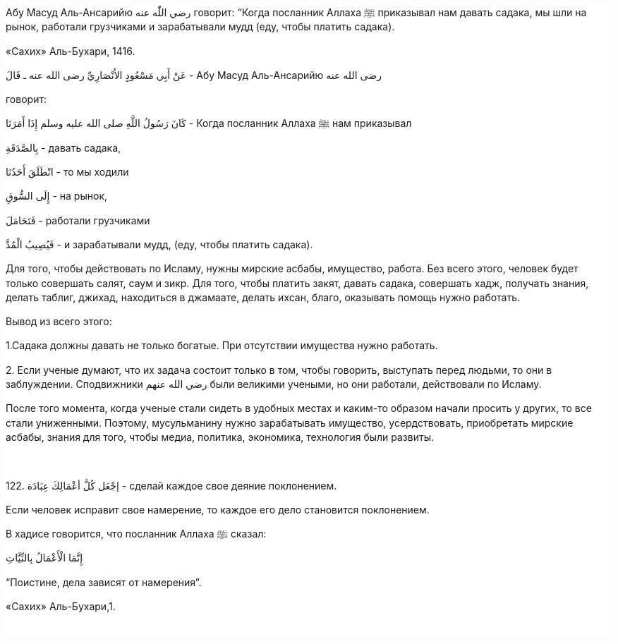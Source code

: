 Абу Масуд Аль-Ансарийю رضي اللّٰه عنه говорит: “Когда посланник Аллаха ﷺ
приказывал нам давать садака, мы шли на рынок, работали грузчиками и
зарабатывали мудд (еду, чтобы платить садака).

«Сахих» Аль-Бухари, 1416.

عَنْ أَبِي مَسْعُودٍ الأَنْصَارِيِّ رضى الله عنه ـ قَالَ - Абу Масуд Аль-Ансарийю رضى
الله عنه

говорит:

كَانَ رَسُولُ اللَّهِ صلى الله عليه وسلم إِذَا أَمَرَنَا - Когда посланник Аллаха ﷺ
нам приказывал

بِالصَّدَقَةِ - давать садака,

انْطَلَقَ أَحَدُنَا - то мы ходили

إِلَى السُّوقِ - на рынок,

فَتَحَامَلَ - работали грузчиками

فَيُصِيبُ الْمُدَّ - и зарабатывали мудд, (еду, чтобы платить садака).

Для того, чтобы действовать по Исламу, нужны мирские асбабы, имущество,
работа. Без всего этого, человек будет только совершать салят, саум и
зикр. Для того, чтобы платить закят, давать садака, совершать хадж,
получать знания, делать таблиг, джихад, находиться в джамаате, делать
ихсан, благо, оказывать помощь нужно работать.

Вывод из всего этого:

1.Садака должны давать не только богатые. При отсутствии имущества нужно
работать.

2\. Если ученые думают, что их задача состоит только в том, чтобы
говорить, выступать перед людьми, то они в заблуждении. Сподвижники رضي
الله عنهم были великими учеными, но они работали, действовали по Исламу.

После того момента, когда ученые стали сидеть в удобных местах и
каким-то образом начали просить у других, то все стали униженными.
Поэтому, мусульманину нужно зарабатывать имущество, усердствовать,
приобретать мирские асбабы, знания для того, чтобы медиа, политика,
экономика, технология были развиты.

 

122\. إجْعَل كُلَّ أعْمَالِكَ عِبَادَة - сделай каждое свое деяние поклонением.

Если человек исправит свое намерение, то каждое его дело становится
поклонением.

В хадисе говорится, что посланник Аллаха ﷺ сказал:

إِنَّمَا الْأَعْمَالُ بِالنِّيَّاتِ

“Поистине, дела зависят от намерения”.

«Сахих» Аль-Бухари,1.

 
